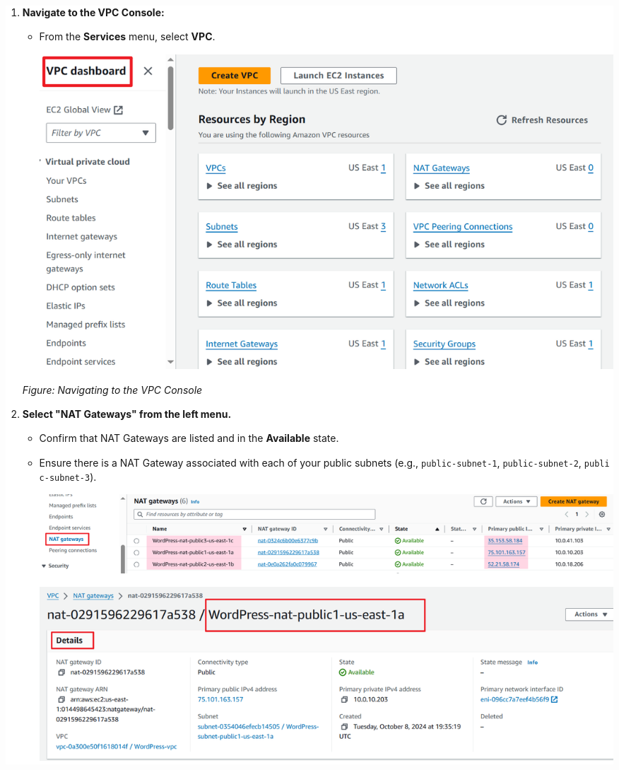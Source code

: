    1. **Navigate to the VPC Console:**

      - From the **Services** menu, select **VPC**.

        ![VPC Console](./images/1.%20VPC%20console.png)

      *Figure: Navigating to the VPC Console*

   2. **Select "NAT Gateways" from the left menu.**

      - Confirm that NAT Gateways are listed and in the **Available** state.
      - Ensure there is a NAT Gateway associated with each of your public subnets (e.g., `public-subnet-1`, `public-subnet-2`, `public-subnet-3`).

        ![NAT Gateways Verification](./images/25.%20NatGW%20config%20review.png)

        ![NAT Gateways Verification](./images/24.%20NatGW%20config%20review%202.png)
